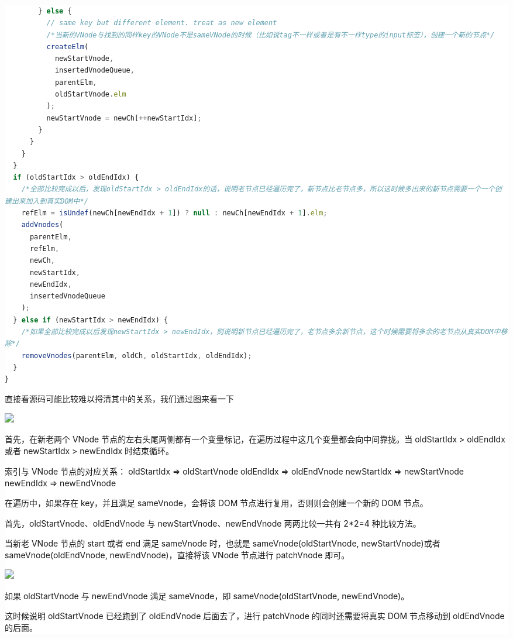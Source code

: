 ```js
        } else {
          // same key but different element. treat as new element
          /*当新的VNode与找到的同样key的VNode不是sameVNode的时候（比如说tag不一样或者是有不一样type的input标签），创建一个新的节点*/
          createElm(
            newStartVnode,
            insertedVnodeQueue,
            parentElm,
            oldStartVnode.elm
          );
          newStartVnode = newCh[++newStartIdx];
        }
      }
    }
  }
  if (oldStartIdx > oldEndIdx) {
    /*全部比较完成以后，发现oldStartIdx > oldEndIdx的话，说明老节点已经遍历完了，新节点比老节点多，所以这时候多出来的新节点需要一个一个创建出来加入到真实DOM中*/
    refElm = isUndef(newCh[newEndIdx + 1]) ? null : newCh[newEndIdx + 1].elm;
    addVnodes(
      parentElm,
      refElm,
      newCh,
      newStartIdx,
      newEndIdx,
      insertedVnodeQueue
    );
  } else if (newStartIdx > newEndIdx) {
    /*如果全部比较完成以后发现newStartIdx > newEndIdx，则说明新节点已经遍历完了，老节点多余新节点，这个时候需要将多余的老节点从真实DOM中移除*/
    removeVnodes(parentElm, oldCh, oldStartIdx, oldEndIdx);
  }
}
```

直接看源码可能比较难以捋清其中的关系，我们通过图来看一下

![](https://camo.githubusercontent.com/1a740887f89d1ad19d92762a64b79671fd06c5f3/68747470733a2f2f692e6c6f6c692e6e65742f323031372f30382f32382f353961343031356262323736352e706e67)

首先，在新老两个 VNode 节点的左右头尾两侧都有一个变量标记，在遍历过程中这几个变量都会向中间靠拢。当 oldStartIdx > oldEndIdx 或者 newStartIdx > newEndIdx 时结束循环。

索引与 VNode 节点的对应关系： oldStartIdx => oldStartVnode oldEndIdx => oldEndVnode newStartIdx => newStartVnode newEndIdx => newEndVnode

在遍历中，如果存在 key，并且满足 sameVnode，会将该 DOM 节点进行复用，否则则会创建一个新的 DOM 节点。

首先，oldStartVnode、oldEndVnode 与 newStartVnode、newEndVnode 两两比较一共有 2\*2=4 种比较方法。

当新老 VNode 节点的 start 或者 end 满足 sameVnode 时，也就是 sameVnode(oldStartVnode, newStartVnode)或者 sameVnode(oldEndVnode, newEndVnode)，直接将该 VNode 节点进行 patchVnode 即可。

![](https://camo.githubusercontent.com/019c92655ee462692af0013a1ebbcf0f76d2ba1f/68747470733a2f2f692e6c6f6c692e6e65742f323031372f30382f32382f353961343063313263313635352e706e67)

如果 oldStartVnode 与 newEndVnode 满足 sameVnode，即 sameVnode(oldStartVnode, newEndVnode)。

这时候说明 oldStartVnode 已经跑到了 oldEndVnode 后面去了，进行 patchVnode 的同时还需要将真实 DOM 节点移动到 oldEndVnode 的后面。
